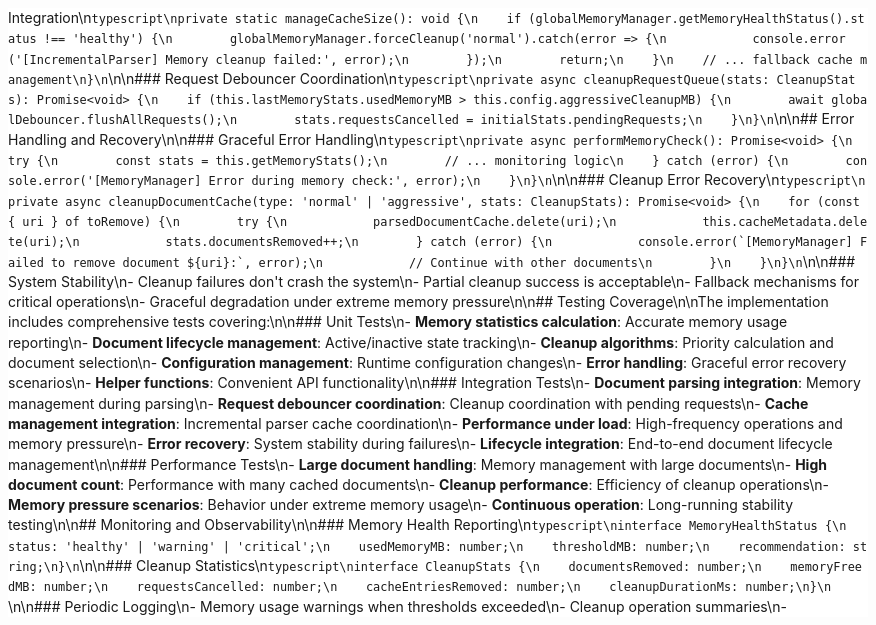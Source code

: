 Integration\n`typescript\nprivate static manageCacheSize(): void {\n    if (globalMemoryManager.getMemoryHealthStatus().status !== 'healthy') {\n        globalMemoryManager.forceCleanup('normal').catch(error => {\n            console.error('[IncrementalParser] Memory cleanup failed:', error);\n        });\n        return;\n    }\n    // ... fallback cache management\n}\n`\n\n### Request Debouncer Coordination\n`typescript\nprivate async cleanupRequestQueue(stats: CleanupStats): Promise<void> {\n    if (this.lastMemoryStats.usedMemoryMB > this.config.aggressiveCleanupMB) {\n        await globalDebouncer.flushAllRequests();\n        stats.requestsCancelled = initialStats.pendingRequests;\n    }\n}\n`\n\n## Error Handling and Recovery\n\n### Graceful Error Handling\n`typescript\nprivate async performMemoryCheck(): Promise<void> {\n    try {\n        const stats = this.getMemoryStats();\n        // ... monitoring logic\n    } catch (error) {\n        console.error('[MemoryManager] Error during memory check:', error);\n    }\n}\n`\n\n### Cleanup Error Recovery\n``typescript\nprivate async cleanupDocumentCache(type: 'normal' | 'aggressive', stats: CleanupStats): Promise<void> {\n    for (const { uri } of toRemove) {\n        try {\n            parsedDocumentCache.delete(uri);\n            this.cacheMetadata.delete(uri);\n            stats.documentsRemoved++;\n        } catch (error) {\n            console.error(`[MemoryManager] Failed to remove document ${uri}:`, error);\n            // Continue with other documents\n        }\n    }\n}\n``\n\n### System Stability\n- Cleanup failures don't crash the system\n- Partial cleanup success is acceptable\n- Fallback mechanisms for critical operations\n- Graceful degradation under extreme memory pressure\n\n## Testing Coverage\n\nThe implementation includes comprehensive tests covering:\n\n### Unit Tests\n- **Memory statistics calculation**: Accurate memory usage reporting\n- **Document lifecycle management**: Active/inactive state tracking\n- **Cleanup algorithms**: Priority calculation and document selection\n- **Configuration management**: Runtime configuration changes\n- **Error handling**: Graceful error recovery scenarios\n- **Helper functions**: Convenient API functionality\n\n### Integration Tests\n- **Document parsing integration**: Memory management during parsing\n- **Request debouncer coordination**: Cleanup coordination with pending requests\n- **Cache management integration**: Incremental parser cache coordination\n- **Performance under load**: High-frequency operations and memory pressure\n- **Error recovery**: System stability during failures\n- **Lifecycle integration**: End-to-end document lifecycle management\n\n### Performance Tests\n- **Large document handling**: Memory management with large documents\n- **High document count**: Performance with many cached documents\n- **Cleanup performance**: Efficiency of cleanup operations\n- **Memory pressure scenarios**: Behavior under extreme memory usage\n- **Continuous operation**: Long-running stability testing\n\n## Monitoring and Observability\n\n### Memory Health Reporting\n`typescript\ninterface MemoryHealthStatus {\n    status: 'healthy' | 'warning' | 'critical';\n    usedMemoryMB: number;\n    thresholdMB: number;\n    recommendation: string;\n}\n`\n\n### Cleanup Statistics\n`typescript\ninterface CleanupStats {\n    documentsRemoved: number;\n    memoryFreedMB: number;\n    requestsCancelled: number;\n    cacheEntriesRemoved: number;\n    cleanupDurationMs: number;\n}\n`\n\n### Periodic Logging\n- Memory usage warnings when thresholds exceeded\n- Cleanup operation summaries\n-
